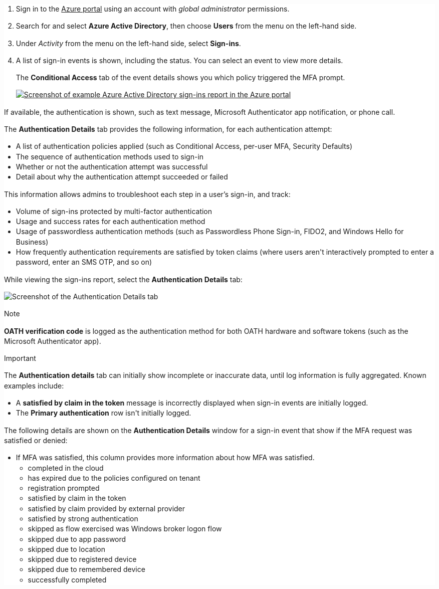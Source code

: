 1. Sign in to the [Azure portal](https://portal.azure.com) using an account with *global administrator* permissions.
1. Search for and select **Azure Active Directory**, then choose **Users** from the menu on the left-hand side.
1. Under *Activity* from the menu on the left-hand side, select **Sign-ins**.
1. A list of sign-in events is shown, including the status. You can select an event to view more details.

    The **Conditional Access** tab of the event details shows you which policy triggered the MFA prompt.

    [![Screenshot of example Azure Active Directory sign-ins report in the Azure portal](media/howto-mfa-reporting/sign-in-report-cropped.png)](media/howto-mfa-reporting/sign-in-report.png#lightbox)

If available, the authentication is shown, such as text message, Microsoft Authenticator app notification, or phone call.

The **Authentication Details** tab provides the following information, for each authentication attempt:

- A list of authentication policies applied (such as Conditional Access, per-user MFA, Security Defaults)
- The sequence of authentication methods used to sign-in
- Whether or not the authentication attempt was successful
- Detail about why the authentication attempt succeeded or failed

This information allows admins to troubleshoot each step in a user’s sign-in, and track:

- Volume of sign-ins protected by multi-factor authentication 
- Usage and success rates for each authentication method 
- Usage of passwordless authentication methods (such as Passwordless Phone Sign-in, FIDO2, and Windows Hello for Business) 
- How frequently authentication requirements are satisfied by token claims (where users aren't interactively prompted to enter a password, enter an SMS OTP, and so on)

While viewing the sign-ins report, select the **Authentication Details** tab: 

![Screenshot of the Authentication Details tab](media/howto-mfa-reporting/auth-details-tab.png)

>[!NOTE]
>**OATH verification code** is logged as the authentication method for both OATH hardware and software tokens (such as the Microsoft Authenticator app).

>[!IMPORTANT]
>The **Authentication details** tab can initially show incomplete or inaccurate data, until log information is fully aggregated. Known examples include: 
>- A **satisfied by claim in the token** message is incorrectly displayed when sign-in events are initially logged. 
>- The **Primary authentication** row isn't initially logged. 

The following details are shown on the **Authentication Details** window for a sign-in event that show if the MFA request was satisfied or denied:

* If MFA was satisfied, this column provides more information about how MFA was satisfied.
   * completed in the cloud
   * has expired due to the policies configured on tenant
   * registration prompted
   * satisfied by claim in the token
   * satisfied by claim provided by external provider
   * satisfied by strong authentication
   * skipped as flow exercised was Windows broker logon flow
   * skipped due to app password
   * skipped due to location
   * skipped due to registered device
   * skipped due to remembered device
   * successfully completed
